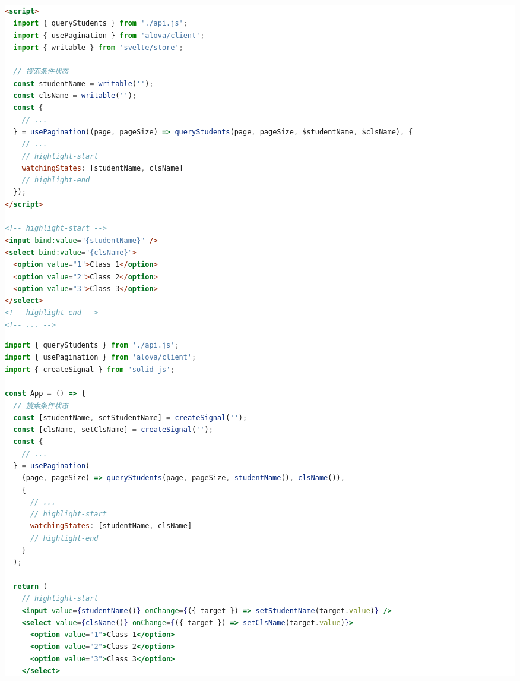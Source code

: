 </TabItem>
<TabItem value="3" label="svelte">

```html
<script>
  import { queryStudents } from './api.js';
  import { usePagination } from 'alova/client';
  import { writable } from 'svelte/store';

  // 搜索条件状态
  const studentName = writable('');
  const clsName = writable('');
  const {
    // ...
  } = usePagination((page, pageSize) => queryStudents(page, pageSize, $studentName, $clsName), {
    // ...
    // highlight-start
    watchingStates: [studentName, clsName]
    // highlight-end
  });
</script>

<!-- highlight-start -->
<input bind:value="{studentName}" />
<select bind:value="{clsName}">
  <option value="1">Class 1</option>
  <option value="2">Class 2</option>
  <option value="3">Class 3</option>
</select>
<!-- highlight-end -->
<!-- ... -->
```

</TabItem>
<TabItem value="4" label="solid">

```jsx
import { queryStudents } from './api.js';
import { usePagination } from 'alova/client';
import { createSignal } from 'solid-js';

const App = () => {
  // 搜索条件状态
  const [studentName, setStudentName] = createSignal('');
  const [clsName, setClsName] = createSignal('');
  const {
    // ...
  } = usePagination(
    (page, pageSize) => queryStudents(page, pageSize, studentName(), clsName()),
    {
      // ...
      // highlight-start
      watchingStates: [studentName, clsName]
      // highlight-end
    }
  );

  return (
    // highlight-start
    <input value={studentName()} onChange={({ target }) => setStudentName(target.value)} />
    <select value={clsName()} onChange={({ target }) => setClsName(target.value)}>
      <option value="1">Class 1</option>
      <option value="2">Class 2</option>
      <option value="3">Class 3</option>
    </select>
```
